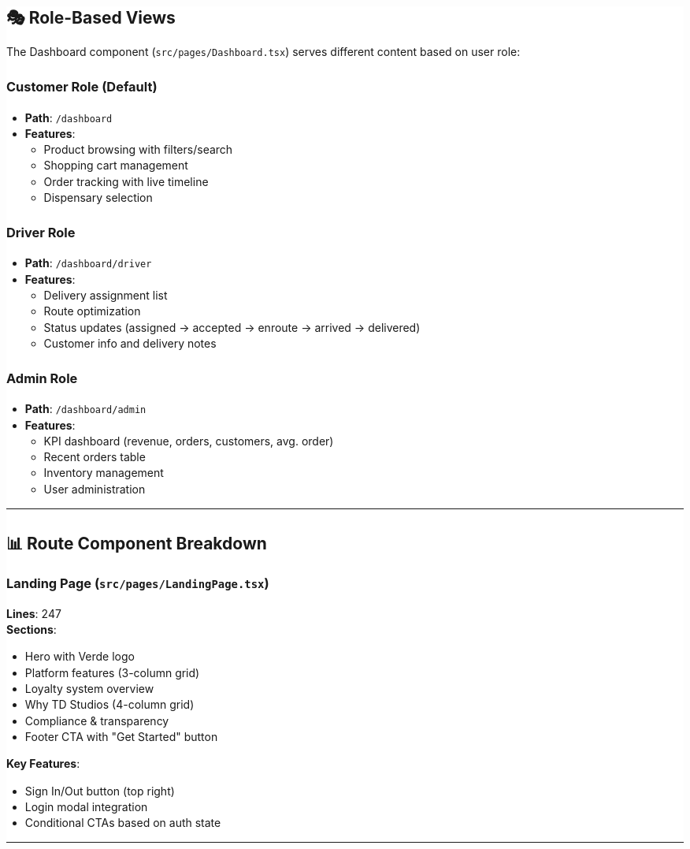 
## 🎭 Role-Based Views

The Dashboard component (`src/pages/Dashboard.tsx`) serves different content based on user role:

### Customer Role (Default)

- **Path**: `/dashboard`
- **Features**:
  - Product browsing with filters/search
  - Shopping cart management
  - Order tracking with live timeline
  - Dispensary selection

### Driver Role

- **Path**: `/dashboard/driver`
- **Features**:
  - Delivery assignment list
  - Route optimization
  - Status updates (assigned → accepted → enroute → arrived → delivered)
  - Customer info and delivery notes

### Admin Role

- **Path**: `/dashboard/admin`
- **Features**:
  - KPI dashboard (revenue, orders, customers, avg. order)
  - Recent orders table
  - Inventory management
  - User administration

---

## 📊 Route Component Breakdown

### Landing Page (`src/pages/LandingPage.tsx`)

**Lines**: 247  
**Sections**:

- Hero with Verde logo
- Platform features (3-column grid)
- Loyalty system overview
- Why TD Studios (4-column grid)
- Compliance & transparency
- Footer CTA with "Get Started" button

**Key Features**:

- Sign In/Out button (top right)
- Login modal integration
- Conditional CTAs based on auth state

---